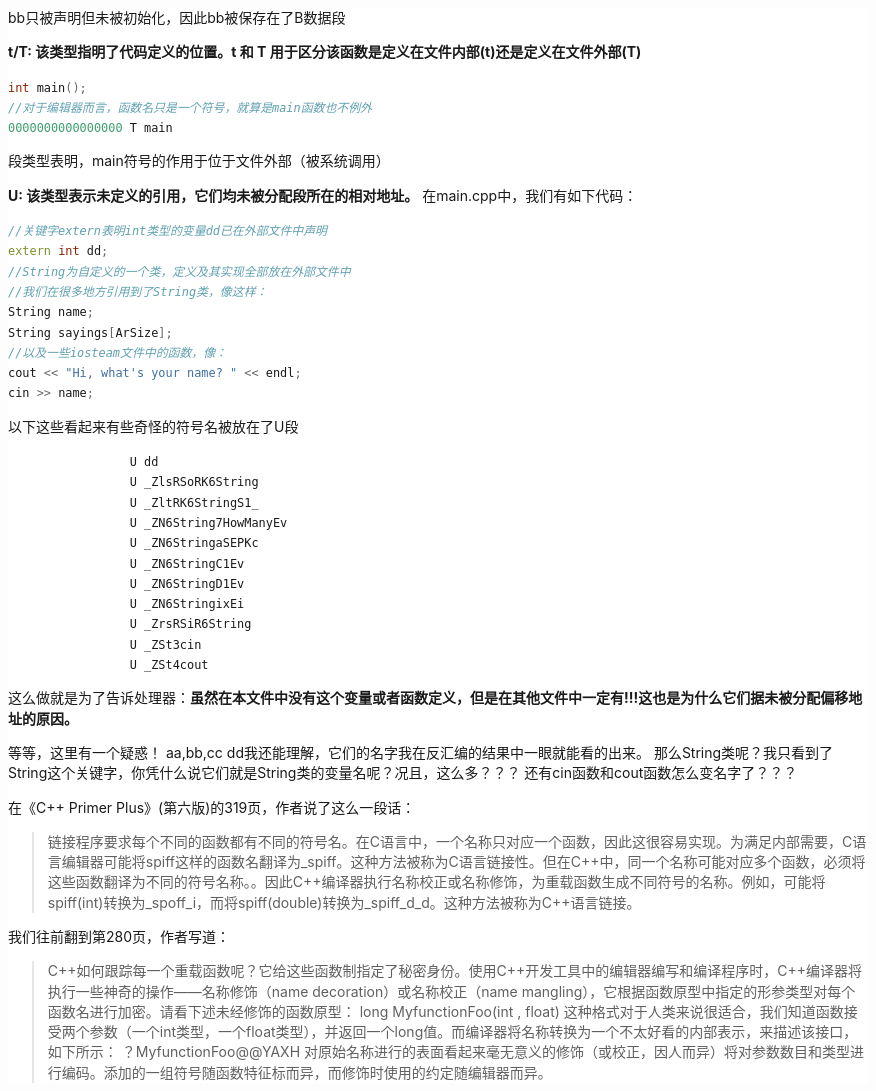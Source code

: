 bb只被声明但未被初始化，因此bb被保存在了B数据段

**t/T: 该类型指明了代码定义的位置。t 和 T 用于区分该函数是定义在文件内部(t)还是定义在文件外部(T)**

```C++
int main();
//对于编辑器而言，函数名只是一个符号，就算是main函数也不例外
0000000000000000 T main
```

段类型表明，main符号的作用于位于文件外部（被系统调用）

**U: 该类型表示未定义的引用，它们均未被分配段所在的相对地址。**
在main.cpp中，我们有如下代码：

```c++
//关键字extern表明int类型的变量dd已在外部文件中声明
extern int dd;
//String为自定义的一个类，定义及其实现全部放在外部文件中
//我们在很多地方引用到了String类，像这样：
String name;
String sayings[ArSize];
//以及一些iosteam文件中的函数，像：
cout << "Hi, what's your name? " << endl;
cin >> name;
```

以下这些看起来有些奇怪的符号名被放在了U段

```c++
                 U dd
                 U _ZlsRSoRK6String
                 U _ZltRK6StringS1_
                 U _ZN6String7HowManyEv
                 U _ZN6StringaSEPKc
                 U _ZN6StringC1Ev
                 U _ZN6StringD1Ev
                 U _ZN6StringixEi
                 U _ZrsRSiR6String
                 U _ZSt3cin
                 U _ZSt4cout
```

这么做就是为了告诉处理器：**虽然在本文件中没有这个变量或者函数定义，但是在其他文件中一定有!!!这也是为什么它们据未被分配偏移地址的原因。**

等等，这里有一个疑惑！
aa,bb,cc dd我还能理解，它们的名字我在反汇编的结果中一眼就能看的出来。
那么String类呢？我只看到了String这个关键字，你凭什么说它们就是String类的变量名呢？况且，这么多？？？
还有cin函数和cout函数怎么变名字了？？？

在《C++ Primer Plus》(第六版)的319页，作者说了这么一段话：

>链接程序要求每个不同的函数都有不同的符号名。在C语言中，一个名称只对应一个函数，因此这很容易实现。为满足内部需要，C语言编辑器可能将spiff这样的函数名翻译为_spiff。这种方法被称为C语言链接性。但在C++中，同一个名称可能对应多个函数，必须将这些函数翻译为不同的符号名称。。因此C++编译器执行名称校正或名称修饰，为重载函数生成不同符号的名称。例如，可能将spiff(int)转换为_spoff_i，而将spiff(double)转换为_spiff_d_d。这种方法被称为C++语言链接。

我们往前翻到第280页，作者写道：
>C++如何跟踪每一个重载函数呢？它给这些函数制指定了秘密身份。使用C++开发工具中的编辑器编写和编译程序时，C++编译器将执行一些神奇的操作——名称修饰（name decoration）或名称校正（name mangling），它根据函数原型中指定的形参类型对每个函数名进行加密。请看下述未经修饰的函数原型：
>long MyfunctionFoo(int , float)
>这种格式对于人类来说很适合，我们知道函数接受两个参数（一个int类型，一个float类型），并返回一个long值。而编译器将名称转换为一个不太好看的内部表示，来描述该接口，如下所示：
>？MyfunctionFoo@@YAXH
>对原始名称进行的表面看起来毫无意义的修饰（或校正，因人而异）将对参数数目和类型进行编码。添加的一组符号随函数特征标而异，而修饰时使用的约定随编辑器而异。
